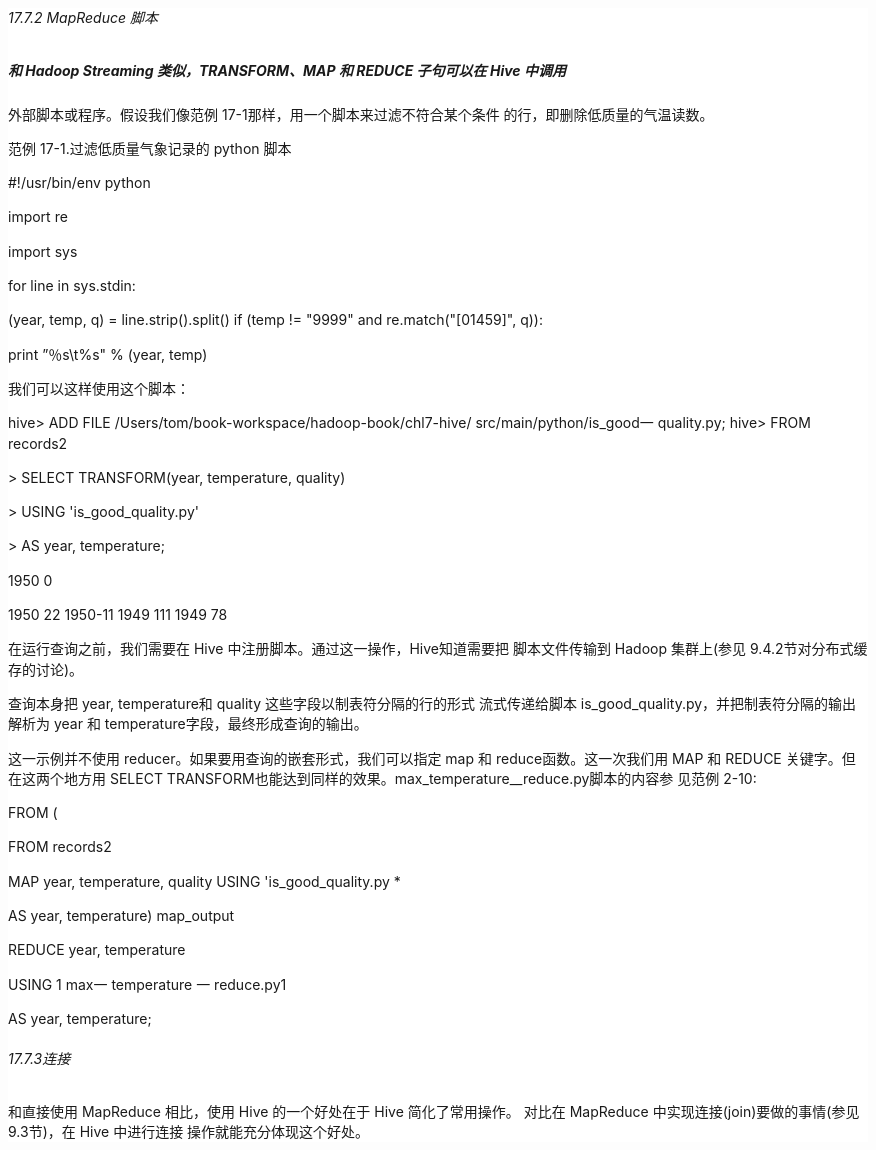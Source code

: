 ###### 17.7.2 MapReduce 脚本

##### 和 Hadoop Streaming 类似，TRANSFORM、MAP 和 REDUCE 子句可以在 Hive 中调用

外部脚本或程序。假设我们像范例 17-1那样，用一个脚本来过滤不符合某个条件 的行，即删除低质量的气温读数。

范例 17-1.过滤低质量气象记录的 python 脚本

\#!/usr/bin/env python

import re

import sys

for line in sys.stdin:

(year, temp, q) = line.strip().split() if (temp != "9999" and re.match("[01459]", q)):

print ”％s\t%s" % (year, temp)

我们可以这样使用这个脚本：

hive> ADD FILE /Users/tom/book-workspace/hadoop-book/chl7-hive/ src/main/python/is_good一 quality.py; hive> FROM records2

\>    SELECT TRANSFORM(year, temperature, quality)

\>    USING 'is_good_quality.py'

\>    AS year, temperature;

1950 0

1950 22 1950-11 1949 111 1949 78

在运行查询之前，我们需要在 Hive 中注册脚本。通过这一操作，Hive知道需要把 脚本文件传输到 Hadoop 集群上(参见 9.4.2节对分布式缓存的讨论)。

查询本身把 year, temperature和 quality 这些字段以制表符分隔的行的形式 流式传递给脚本 is_good_quality.py，并把制表符分隔的输出解析为 year 和 temperature字段，最终形成查询的输出。

这一示例并不使用 reducer。如果要用查询的嵌套形式，我们可以指定 map 和 reduce函数。这一次我们用 MAP 和 REDUCE 关键字。但在这两个地方用 SELECT TRANSFORM也能达到同样的效果。max_temperature__reduce.py脚本的内容参 见范例 2-10:

FROM (

FROM records2

MAP year, temperature, quality USING 'is_good_quality.py *

AS year, temperature) map_output

REDUCE year, temperature

USING 1 max一 temperature 一 reduce.py1

AS year, temperature;

###### 17.7.3连接

和直接使用 MapReduce 相比，使用 Hive 的一个好处在于 Hive 简化了常用操作。 对比在 MapReduce 中实现连接(join)要做的事情(参见 9.3节)，在 Hive 中进行连接 操作就能充分体现这个好处。
